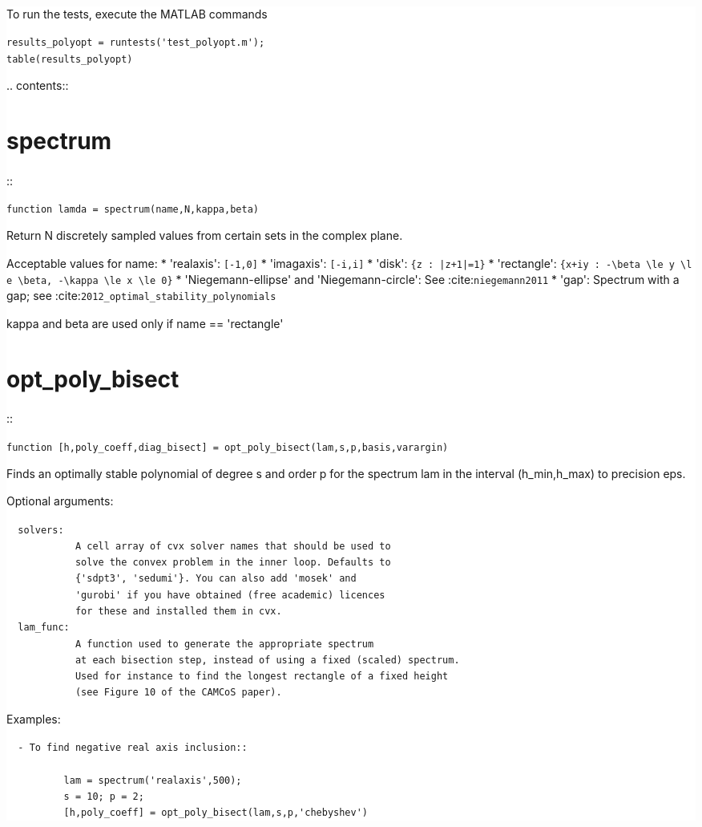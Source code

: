 To run the tests, execute the MATLAB commands
```
results_polyopt = runtests('test_polyopt.m');
table(results_polyopt)
```



.. contents::

spectrum
=============================================
::

    function lamda = spectrum(name,N,kappa,beta)


Return N discretely sampled values from certain sets in the complex plane.

Acceptable values for name:
      * 'realaxis':     `[-1,0]`
      * 'imagaxis':     `[-i,i]`
      * 'disk':         `{z : |z+1|=1}`
      * 'rectangle':    `{x+iy : -\beta \le y \le \beta, -\kappa \le x \le 0}`
      * 'Niegemann-ellipse' and 'Niegemann-circle':  See :cite:`niegemann2011`
      * 'gap':          Spectrum with a gap; see :cite:`2012_optimal_stability_polynomials`

kappa and beta are used only if name == 'rectangle'



opt_poly_bisect
==============================================================================
::

    function [h,poly_coeff,diag_bisect] = opt_poly_bisect(lam,s,p,basis,varargin)


Finds an optimally stable polynomial of degree s and order p for the spectrum
lam in the interval (h_min,h_max) to precision eps.

Optional arguments:


      solvers: 
                A cell array of cvx solver names that should be used to
                solve the convex problem in the inner loop. Defaults to
                {'sdpt3', 'sedumi'}. You can also add 'mosek' and
                'gurobi' if you have obtained (free academic) licences
                for these and installed them in cvx.
      lam_func: 
                A function used to generate the appropriate spectrum
                at each bisection step, instead of using a fixed (scaled) spectrum.
                Used for instance to find the longest rectangle of a fixed height
                (see Figure 10 of the CAMCoS paper).

Examples:

      - To find negative real axis inclusion::

              lam = spectrum('realaxis',500);       
              s = 10; p = 2;
              [h,poly_coeff] = opt_poly_bisect(lam,s,p,'chebyshev')    
